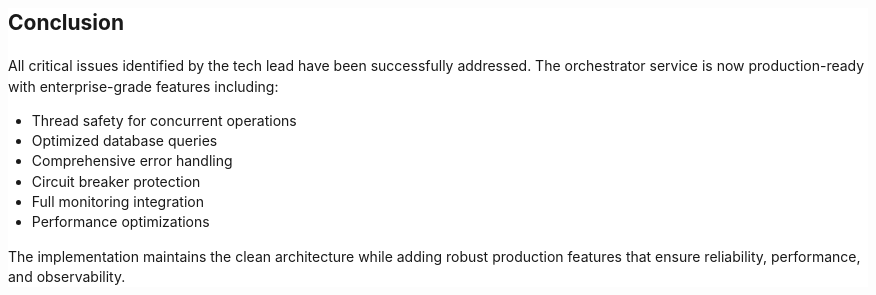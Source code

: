 ## Conclusion

All critical issues identified by the tech lead have been successfully addressed. The orchestrator service is now production-ready with enterprise-grade features including:
- Thread safety for concurrent operations
- Optimized database queries
- Comprehensive error handling
- Circuit breaker protection
- Full monitoring integration
- Performance optimizations

The implementation maintains the clean architecture while adding robust production features that ensure reliability, performance, and observability.